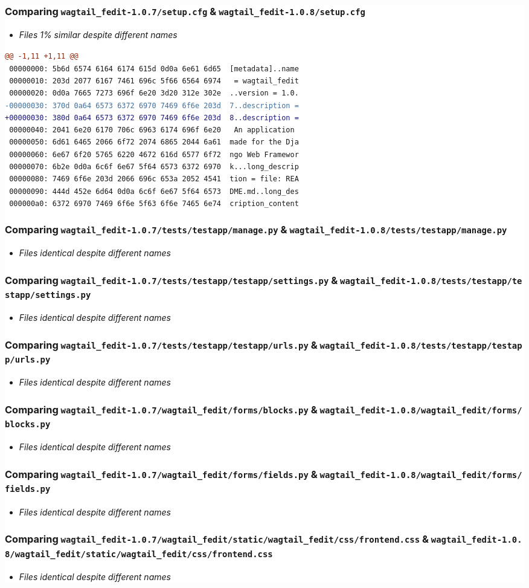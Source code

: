 ### Comparing `wagtail_fedit-1.0.7/setup.cfg` & `wagtail_fedit-1.0.8/setup.cfg`

 * *Files 1% similar despite different names*

```diff
@@ -1,11 +1,11 @@
 00000000: 5b6d 6574 6164 6174 615d 0d0a 6e61 6d65  [metadata]..name
 00000010: 203d 2077 6167 7461 696c 5f66 6564 6974   = wagtail_fedit
 00000020: 0d0a 7665 7273 696f 6e20 3d20 312e 302e  ..version = 1.0.
-00000030: 370d 0a64 6573 6372 6970 7469 6f6e 203d  7..description =
+00000030: 380d 0a64 6573 6372 6970 7469 6f6e 203d  8..description =
 00000040: 2041 6e20 6170 706c 6963 6174 696f 6e20   An application 
 00000050: 6d61 6465 2066 6f72 2074 6865 2044 6a61  made for the Dja
 00000060: 6e67 6f20 5765 6220 4672 616d 6577 6f72  ngo Web Framewor
 00000070: 6b2e 0d0a 6c6f 6e67 5f64 6573 6372 6970  k...long_descrip
 00000080: 7469 6f6e 203d 2066 696c 653a 2052 4541  tion = file: REA
 00000090: 444d 452e 6d64 0d0a 6c6f 6e67 5f64 6573  DME.md..long_des
 000000a0: 6372 6970 7469 6f6e 5f63 6f6e 7465 6e74  cription_content
```

### Comparing `wagtail_fedit-1.0.7/tests/testapp/manage.py` & `wagtail_fedit-1.0.8/tests/testapp/manage.py`

 * *Files identical despite different names*

### Comparing `wagtail_fedit-1.0.7/tests/testapp/testapp/settings.py` & `wagtail_fedit-1.0.8/tests/testapp/testapp/settings.py`

 * *Files identical despite different names*

### Comparing `wagtail_fedit-1.0.7/tests/testapp/testapp/urls.py` & `wagtail_fedit-1.0.8/tests/testapp/testapp/urls.py`

 * *Files identical despite different names*

### Comparing `wagtail_fedit-1.0.7/wagtail_fedit/forms/blocks.py` & `wagtail_fedit-1.0.8/wagtail_fedit/forms/blocks.py`

 * *Files identical despite different names*

### Comparing `wagtail_fedit-1.0.7/wagtail_fedit/forms/fields.py` & `wagtail_fedit-1.0.8/wagtail_fedit/forms/fields.py`

 * *Files identical despite different names*

### Comparing `wagtail_fedit-1.0.7/wagtail_fedit/static/wagtail_fedit/css/frontend.css` & `wagtail_fedit-1.0.8/wagtail_fedit/static/wagtail_fedit/css/frontend.css`

 * *Files identical despite different names*
